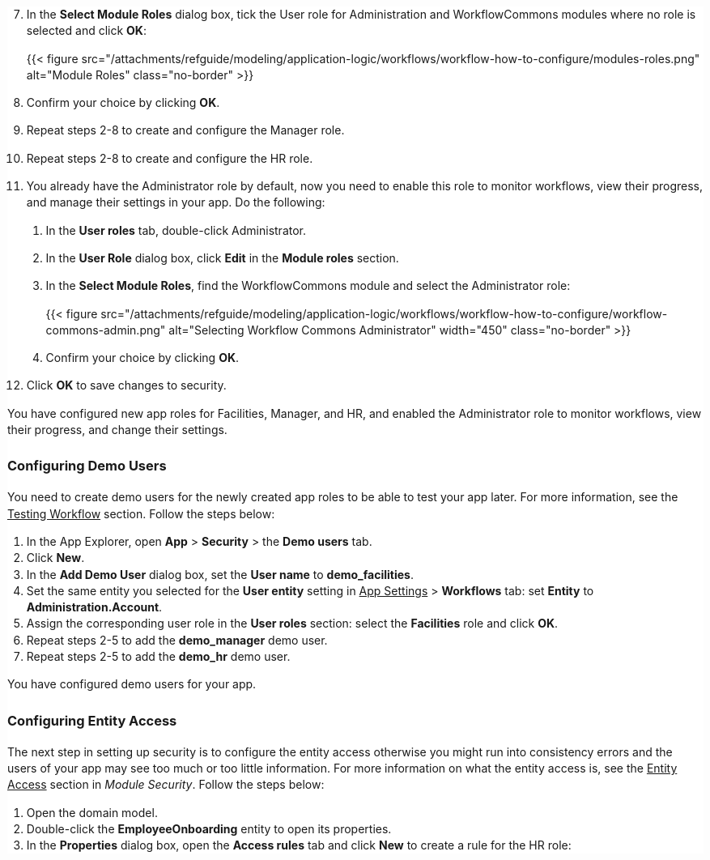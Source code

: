 7. In the **Select Module Roles** dialog box, tick the User role for Administration and WorkflowCommons modules where no role is selected and click **OK**:

    {{< figure src="/attachments/refguide/modeling/application-logic/workflows/workflow-how-to-configure/modules-roles.png" alt="Module Roles" class="no-border" >}}

8. Confirm your choice by clicking **OK**.

9. Repeat steps 2-8 to create and configure the Manager role.

10. Repeat steps 2-8 to create and configure the HR role.

11. You already have the Administrator role by default, now you need to enable this role to monitor workflows, view their progress, and manage their settings in your app. Do the following:

    1. In the **User roles** tab, double-click Administrator.

    2. In the **User Role** dialog box, click **Edit** in the **Module roles** section. 

    3. In the **Select Module Roles**, find the WorkflowCommons module and select the Administrator role:

        {{< figure src="/attachments/refguide/modeling/application-logic/workflows/workflow-how-to-configure/workflow-commons-admin.png" alt="Selecting Workflow Commons Administrator"   width="450"  class="no-border" >}}

    4. Confirm your choice by clicking **OK**.

12. Click **OK** to save changes to security.

You have configured new app roles for Facilities, Manager, and HR, and enabled the Administrator role to monitor workflows, view their progress, and change their settings. 

### Configuring Demo Users

You need to create demo users for the newly created app roles to be able to test your app later. For more information, see the [Testing Workflow](#test-workflow) section. Follow the steps below: 

1. In the App Explorer, open **App** > **Security** > the **Demo users** tab. 
2. Click **New**.
3. In the **Add Demo User** dialog box, set the **User name** to **demo_facilities**.
4. Set the same entity you selected for the **User entity** setting in [App Settings](/refguide/app-settings/#workflows) > **Workflows** tab: set **Entity** to **Administration.Account**.
5. Assign the corresponding user role in the **User roles** section: select the **Facilities** role and click **OK**.
6. Repeat steps 2-5 to add the **demo_manager** demo user.
7. Repeat steps 2-5 to add the **demo_hr** demo user.

You have configured demo users for your app. 

### Configuring Entity Access

The next step in setting up security is to configure the entity access otherwise you might run into consistency errors and the users of your app may see too much or too little information. For more information on what the entity access is, see the [Entity Access](/refguide/module-security/#entity-access) section in *Module Security*. Follow the steps below:

1. Open the domain model.
2. Double-click the **EmployeeOnboarding** entity to open its properties.
3. In the **Properties** dialog box, open the **Access rules** tab and click **New** to create a rule for the HR role:
